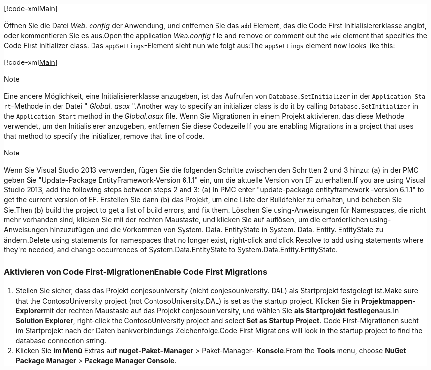 [!code-xml[Main](preparing-databases/samples/sample1.xml?highlight=3)]

<span data-ttu-id="2004d-160">Öffnen Sie die Datei *Web. config* der Anwendung, und entfernen Sie das `add` Element, das die Code First Initialisiererklasse angibt, oder kommentieren Sie es aus.</span><span class="sxs-lookup"><span data-stu-id="2004d-160">Open the application *Web.config* file and remove or comment out the `add` element that specifies the Code First initializer class.</span></span> <span data-ttu-id="2004d-161">Das `appSettings`-Element sieht nun wie folgt aus:</span><span class="sxs-lookup"><span data-stu-id="2004d-161">The `appSettings` element now looks like this:</span></span>

[!code-xml[Main](preparing-databases/samples/sample2.xml)]

> [!NOTE]
> <span data-ttu-id="2004d-162">Eine andere Möglichkeit, eine Initialisiererklasse anzugeben, ist das Aufrufen von `Database.SetInitializer` in der `Application_Start`-Methode in der Datei " *Global. asax* ".</span><span class="sxs-lookup"><span data-stu-id="2004d-162">Another way to specify an initializer class is do it by calling `Database.SetInitializer` in the `Application_Start` method in the *Global.asax* file.</span></span> <span data-ttu-id="2004d-163">Wenn Sie Migrationen in einem Projekt aktivieren, das diese Methode verwendet, um den Initialisierer anzugeben, entfernen Sie diese Codezeile.</span><span class="sxs-lookup"><span data-stu-id="2004d-163">If you are enabling Migrations in a project that uses that method to specify the initializer, remove that line of code.</span></span>

> [!NOTE]
> <span data-ttu-id="2004d-164">Wenn Sie Visual Studio 2013 verwenden, fügen Sie die folgenden Schritte zwischen den Schritten 2 und 3 hinzu: (a) in der PMC geben Sie "Update-Package EntityFramework-Version 6.1.1" ein, um die aktuelle Version von EF zu erhalten.</span><span class="sxs-lookup"><span data-stu-id="2004d-164">If you are using Visual Studio 2013, add the following steps between steps 2 and 3: (a) In PMC enter "update-package entityframework -version 6.1.1" to get the current version of EF.</span></span> <span data-ttu-id="2004d-165">Erstellen Sie dann (b) das Projekt, um eine Liste der Buildfehler zu erhalten, und beheben Sie Sie.</span><span class="sxs-lookup"><span data-stu-id="2004d-165">Then (b) build the project to get a list of build errors, and fix them.</span></span> <span data-ttu-id="2004d-166">Löschen Sie using-Anweisungen für Namespaces, die nicht mehr vorhanden sind, klicken Sie mit der rechten Maustaste, und klicken Sie auf auflösen, um die erforderlichen using-Anweisungen hinzuzufügen und die Vorkommen von System. Data. EntityState in System. Data. Entity. EntityState zu ändern.</span><span class="sxs-lookup"><span data-stu-id="2004d-166">Delete using statements for namespaces that no longer exist, right-click and click Resolve to add using statements where they're needed, and change occurrences of System.Data.EntityState to System.Data.Entity.EntityState.</span></span>

### <a name="enable-code-first-migrations"></a><span data-ttu-id="2004d-167">Aktivieren von Code First-Migrationen</span><span class="sxs-lookup"><span data-stu-id="2004d-167">Enable Code First Migrations</span></span>

1. <span data-ttu-id="2004d-168">Stellen Sie sicher, dass das Projekt conjesouniversity (nicht conjesouniversity. DAL) als Startprojekt festgelegt ist.</span><span class="sxs-lookup"><span data-stu-id="2004d-168">Make sure that the ContosoUniversity project (not ContosoUniversity.DAL) is set as the startup project.</span></span> <span data-ttu-id="2004d-169">Klicken Sie in **Projektmappen-Explorer**mit der rechten Maustaste auf das Projekt conjesouniversity, und wählen Sie **als Startprojekt festlegen**aus.</span><span class="sxs-lookup"><span data-stu-id="2004d-169">In **Solution Explorer**, right-click the ContosoUniversity project and select **Set as Startup Project**.</span></span> <span data-ttu-id="2004d-170">Code First-Migrationen sucht im Startprojekt nach der Daten bankverbindungs Zeichenfolge.</span><span class="sxs-lookup"><span data-stu-id="2004d-170">Code First Migrations will look in the startup project to find the database connection string.</span></span>
2. <span data-ttu-id="2004d-171">Klicken Sie **im Menü** Extras auf **nuget-Paket-Manager** > Paket-Manager- **Konsole**.</span><span class="sxs-lookup"><span data-stu-id="2004d-171">From the **Tools** menu, choose **NuGet Package Manager** > **Package Manager Console**.</span></span>
